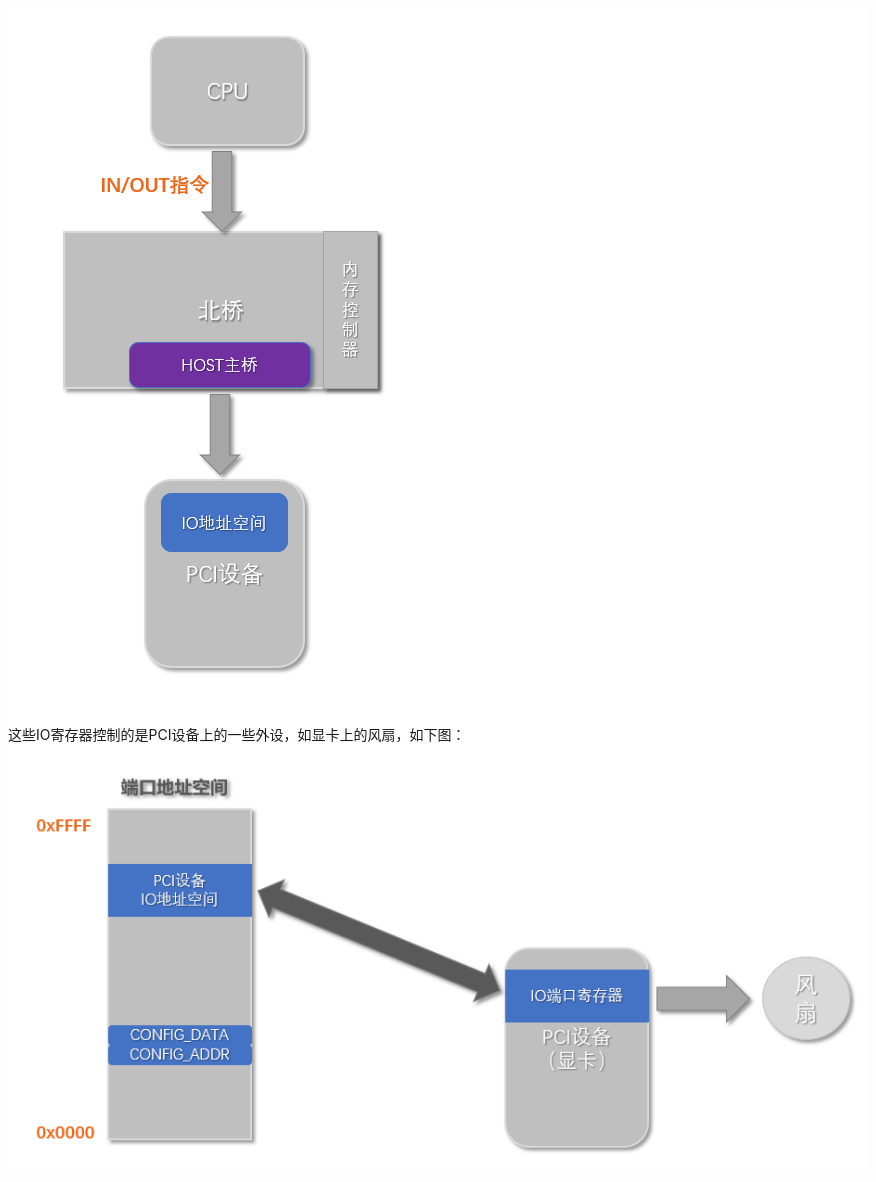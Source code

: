 ![PCI设备的几个空间资源概念](./Image/PCI设备的几个空间资源概念_5.png)

这些IO寄存器控制的是PCI设备上的一些外设，如显卡上的风扇，如下图：

![PCI设备的几个空间资源概念](./Image/PCI设备的几个空间资源概念_6.png)
